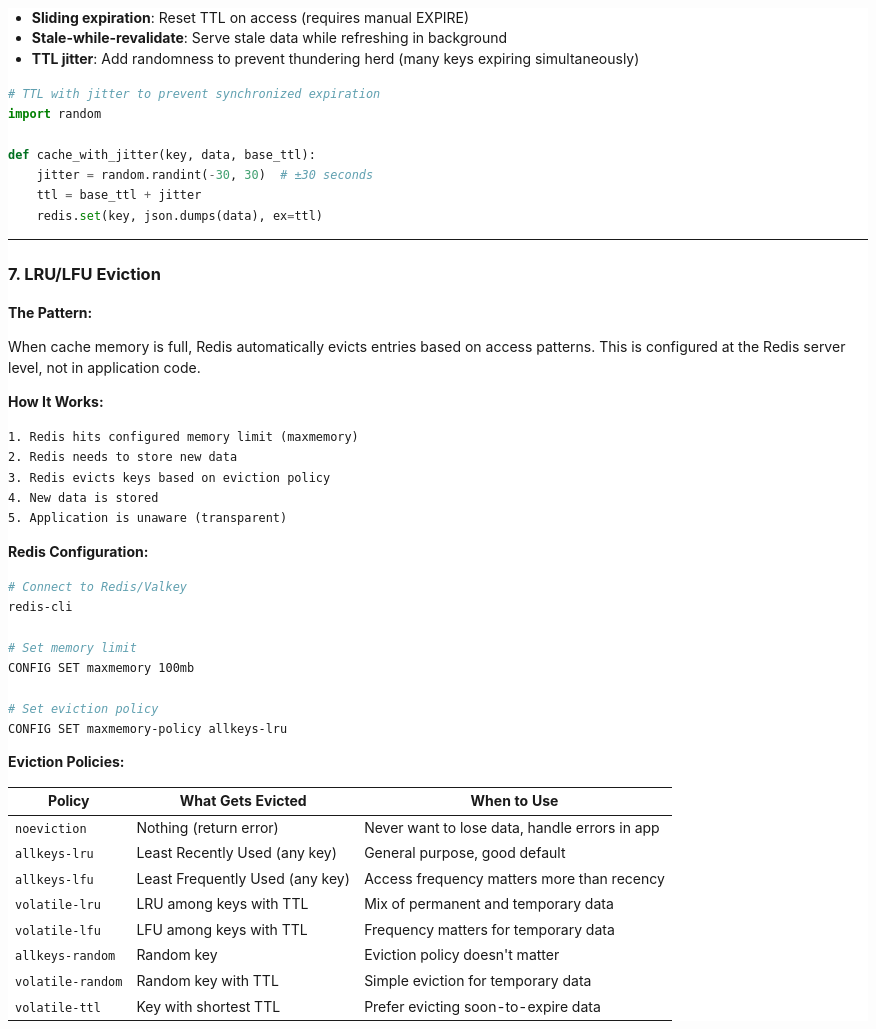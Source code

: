 - **Sliding expiration**: Reset TTL on access (requires manual EXPIRE)
- **Stale-while-revalidate**: Serve stale data while refreshing in background
- **TTL jitter**: Add randomness to prevent thundering herd (many keys expiring simultaneously)

```python
# TTL with jitter to prevent synchronized expiration
import random

def cache_with_jitter(key, data, base_ttl):
    jitter = random.randint(-30, 30)  # ±30 seconds
    ttl = base_ttl + jitter
    redis.set(key, json.dumps(data), ex=ttl)
```

---

### 7. LRU/LFU Eviction

**The Pattern:**

When cache memory is full, Redis automatically evicts entries based on access patterns. This is configured at the Redis server level, not in application code.

**How It Works:**

```
1. Redis hits configured memory limit (maxmemory)
2. Redis needs to store new data
3. Redis evicts keys based on eviction policy
4. New data is stored
5. Application is unaware (transparent)
```

**Redis Configuration:**

```bash
# Connect to Redis/Valkey
redis-cli

# Set memory limit
CONFIG SET maxmemory 100mb

# Set eviction policy
CONFIG SET maxmemory-policy allkeys-lru
```

**Eviction Policies:**

| Policy            | What Gets Evicted               | When to Use                                   |
| ----------------- | ------------------------------- | --------------------------------------------- |
| `noeviction`      | Nothing (return error)          | Never want to lose data, handle errors in app |
| `allkeys-lru`     | Least Recently Used (any key)   | General purpose, good default                 |
| `allkeys-lfu`     | Least Frequently Used (any key) | Access frequency matters more than recency    |
| `volatile-lru`    | LRU among keys with TTL         | Mix of permanent and temporary data           |
| `volatile-lfu`    | LFU among keys with TTL         | Frequency matters for temporary data          |
| `allkeys-random`  | Random key                      | Eviction policy doesn't matter                |
| `volatile-random` | Random key with TTL             | Simple eviction for temporary data            |
| `volatile-ttl`    | Key with shortest TTL           | Prefer evicting soon-to-expire data           |
